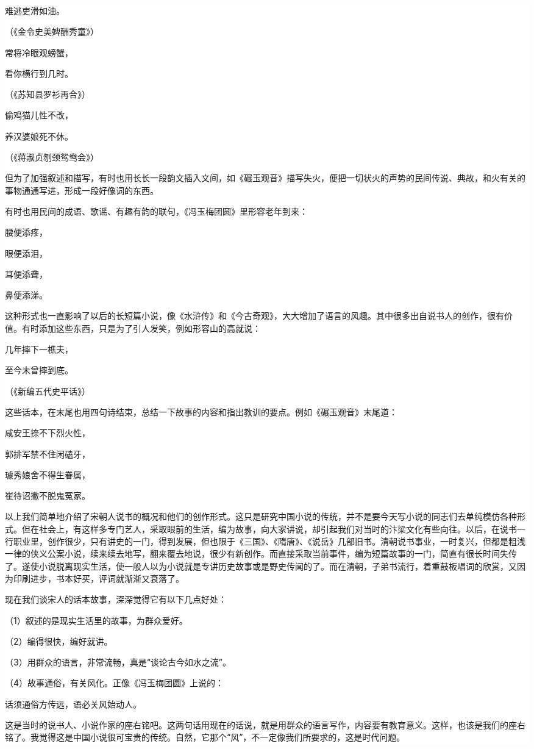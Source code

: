   难逃吏滑如油。 

  （《金令史美婢酬秀童》） 

  常将冷眼观螃蟹， 

  看你横行到几时。 

  （《苏知县罗衫再合》） 

  偷鸡猫儿性不改， 

  养汉婆娘死不休。 

  （《蒋淑贞刎颈鸳鸯会》） 

  但为了加强叙述和描写，有时也用长长一段韵文插入文间，如《碾玉观音》描写失火，便把一切状火的声势的民间传说、典故，和火有关的事物通通写进，形成一段好像词的东西。 

  有时也用民间的成语、歌谣、有趣有韵的联句，《冯玉梅团圆》里形容老年到来： 

  腰便添疼， 

  眼便添泪， 

  耳便添聋， 

  鼻便添涕。 

  这种形式也一直影响了以后的长短篇小说，像《水浒传》和《今古奇观》，大大增加了语言的风趣。其中很多出自说书人的创作，很有价值。有时添加这些东西，只是为了引人发笑，例如形容山的高就说： 

  几年摔下一樵夫， 

  至今未曾摔到底。 

  （《新编五代史平话》） 

  这些话本，在末尾也用四句诗结束，总结一下故事的内容和指出教训的要点。例如《碾玉观音》末尾道： 

  咸安王捺不下烈火性， 

  郭排军禁不住闲磕牙， 

  璩秀娘舍不得生眷属， 

  崔待诏撇不脱鬼冤家。 

  以上我们简单地介绍了宋朝人说书的概况和他们的创作形式。这只是研究中国小说的传统，并不是要今天写小说的同志们去单纯模仿各种形式。但在社会上，有这样多专门艺人，采取眼前的生活，编为故事，向大家讲说，却引起我们对当时的汴梁文化有些向往。以后，在说书一行职业里，创作很少，只有讲史的一门，得到发展，但也限于《三国》、《隋唐》、《说岳》几部旧书。清朝说书事业，一时复兴，但都是粗浅一律的侠义公案小说，续来续去地写，翻来覆去地说，很少有新创作。而直接采取当前事件，编为短篇故事的一门，简直有很长时间失传了。遂使小说脱离现实生活，使一般人以为小说就是专讲历史故事或是野史传闻的了。而在清朝，子弟书流行，着重鼓板唱词的欣赏，又因为印刷进步，书本好买，评词就渐渐又衰落了。 

  现在我们谈宋人的话本故事，深深觉得它有以下几点好处： 

  （1）叙述的是现实生活里的故事，为群众爱好。 

  （2）编得很快，编好就讲。 

  （3）用群众的语言，非常流畅，真是“谈论古今如水之流”。 

  （4）故事通俗，有关风化。正像《冯玉梅团圆》上说的： 

  话须通俗方传远，语必关风始动人。 

  这是当时的说书人、小说作家的座右铭吧。这两句话用现在的话说，就是用群众的语言写作，内容要有教育意义。这样，也该是我们的座右铭了。我觉得这是中国小说很可宝贵的传统。自然，它那个“风”，不一定像我们所要求的，这是时代问题。 
